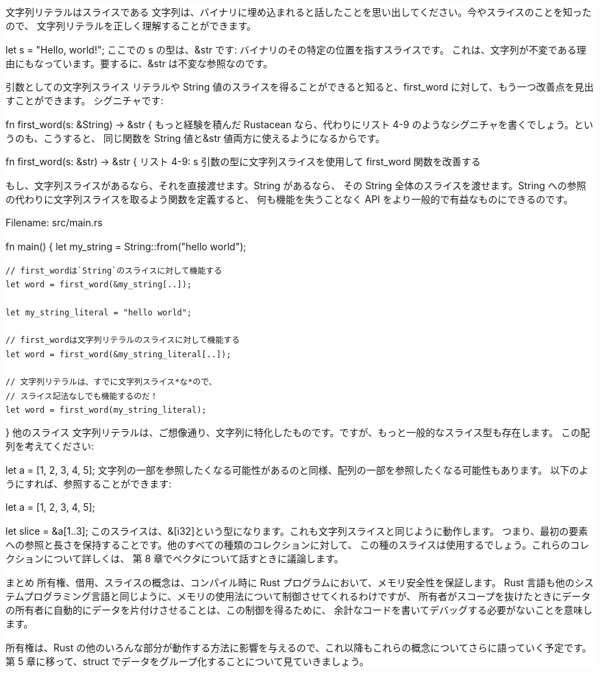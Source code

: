 文字列リテラルはスライスである
文字列は、バイナリに埋め込まれると話したことを思い出してください。今やスライスのことを知ったので、 文字列リテラルを正しく理解することができます。

let s = "Hello, world!";
ここでの s の型は、&str です: バイナリのその特定の位置を指すスライスです。 これは、文字列が不変である理由にもなっています。要するに、&str は不変な参照なのです。

引数としての文字列スライス
リテラルや String 値のスライスを得ることができると知ると、first_word に対して、もう一つ改善点を見出すことができます。 シグニチャです:

fn first_word(s: &String) -> &str {
もっと経験を積んだ Rustacean なら、代わりにリスト 4-9 のようなシグニチャを書くでしょう。というのも、こうすると、 同じ関数を String 値と&str 値両方に使えるようになるからです。

fn first_word(s: &str) -> &str {
リスト 4-9: s 引数の型に文字列スライスを使用して first_word 関数を改善する

もし、文字列スライスがあるなら、それを直接渡せます。String があるなら、 その String 全体のスライスを渡せます。String への参照の代わりに文字列スライスを取るよう関数を定義すると、 何も機能を失うことなく API をより一般的で有益なものにできるのです。

Filename: src/main.rs

fn main() {
let my_string = String::from("hello world");

    // first_wordは`String`のスライスに対して機能する
    let word = first_word(&my_string[..]);

    let my_string_literal = "hello world";

    // first_wordは文字列リテラルのスライスに対して機能する
    let word = first_word(&my_string_literal[..]);

    // 文字列リテラルは、すでに文字列スライス*な*ので、
    // スライス記法なしでも機能するのだ！
    let word = first_word(my_string_literal);

}
他のスライス
文字列リテラルは、ご想像通り、文字列に特化したものです。ですが、もっと一般的なスライス型も存在します。 この配列を考えてください:

let a = [1, 2, 3, 4, 5];
文字列の一部を参照したくなる可能性があるのと同様、配列の一部を参照したくなる可能性もあります。 以下のようにすれば、参照することができます:

let a = [1, 2, 3, 4, 5];

let slice = &a[1..3];
このスライスは、&[i32]という型になります。これも文字列スライスと同じように動作します。 つまり、最初の要素への参照と長さを保持することです。他のすべての種類のコレクションに対して、 この種のスライスは使用するでしょう。これらのコレクションについて詳しくは、 第 8 章でベクタについて話すときに議論します。

まとめ
所有権、借用、スライスの概念は、コンパイル時に Rust プログラムにおいて、メモリ安全性を保証します。 Rust 言語も他のシステムプログラミング言語と同じように、メモリの使用法について制御させてくれるわけですが、 所有者がスコープを抜けたときにデータの所有者に自動的にデータを片付けさせることは、この制御を得るために、 余計なコードを書いてデバッグする必要がないことを意味します。

所有権は、Rust の他のいろんな部分が動作する方法に影響を与えるので、これ以降もこれらの概念についてさらに語っていく予定です。 第 5 章に移って、struct でデータをグループ化することについて見ていきましょう。
